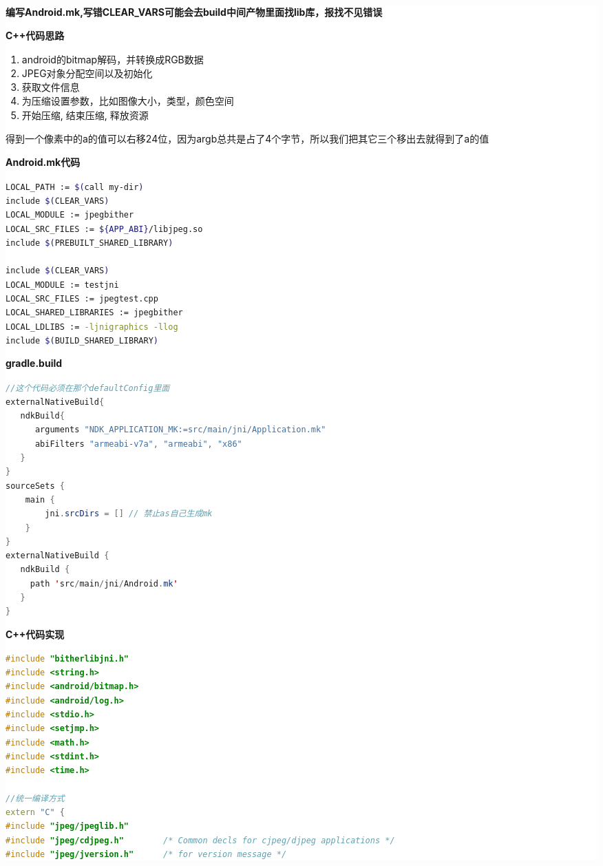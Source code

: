 **编写Android.mk,写错CLEAR_VARS可能会去build中间产物里面找lib库，报找不见错误**

**C++代码思路**
1. android的bitmap解码，并转换成RGB数据
2. JPEG对象分配空间以及初始化
3. 获取文件信息
4. 为压缩设置参数，比如图像大小，类型，颜色空间
5. 开始压缩, 结束压缩, 释放资源

得到一个像素中的a的值可以右移24位，因为argb总共是占了4个字节，所以我们把其它三个移出去就得到了a的值

**Android.mk代码**

```Bash
LOCAL_PATH := $(call my-dir)
include $(CLEAR_VARS)
LOCAL_MODULE := jpegbither
LOCAL_SRC_FILES := ${APP_ABI}/libjpeg.so
include $(PREBUILT_SHARED_LIBRARY)

include $(CLEAR_VARS)
LOCAL_MODULE := testjni
LOCAL_SRC_FILES := jpegtest.cpp
LOCAL_SHARED_LIBRARIES := jpegbither
LOCAL_LDLIBS := -ljnigraphics -llog
include $(BUILD_SHARED_LIBRARY)
```

**gradle.build**

```Java
//这个代码必须在那个defaultConfig里面
externalNativeBuild{
   ndkBuild{
      arguments "NDK_APPLICATION_MK:=src/main/jni/Application.mk"
      abiFilters "armeabi-v7a", "armeabi", "x86"
   }
}
sourceSets {
	main {
		jni.srcDirs = [] // 禁止as自己生成mk
	}
}
externalNativeBuild {
   ndkBuild {
     path 'src/main/jni/Android.mk'
   }
}
```

**C++代码实现**

```C++
#include "bitherlibjni.h"
#include <string.h>
#include <android/bitmap.h>
#include <android/log.h>
#include <stdio.h>
#include <setjmp.h>
#include <math.h>
#include <stdint.h>
#include <time.h>

//统一编译方式
extern "C" {
#include "jpeg/jpeglib.h"
#include "jpeg/cdjpeg.h"		/* Common decls for cjpeg/djpeg applications */
#include "jpeg/jversion.h"		/* for version message */
```